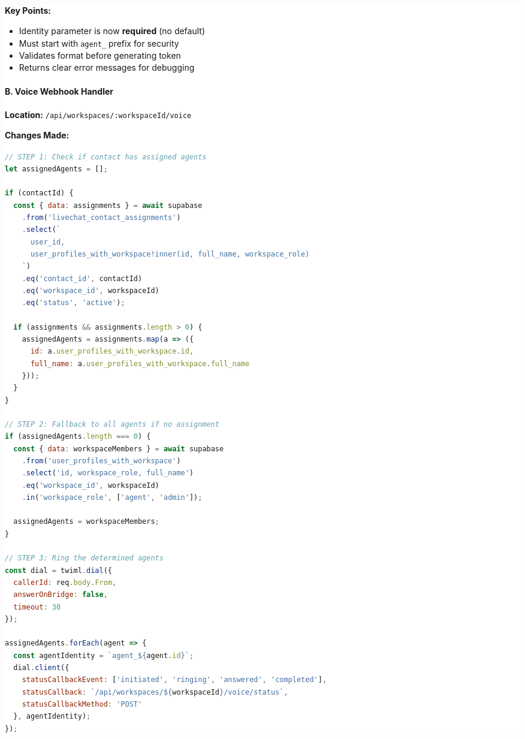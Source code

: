 **Key Points:**
- Identity parameter is now **required** (no default)
- Must start with `agent_` prefix for security
- Validates format before generating token
- Returns clear error messages for debugging

#### B. Voice Webhook Handler
**Location:** `/api/workspaces/:workspaceId/voice`

**Changes Made:**
```javascript
// STEP 1: Check if contact has assigned agents
let assignedAgents = [];

if (contactId) {
  const { data: assignments } = await supabase
    .from('livechat_contact_assignments')
    .select(`
      user_id,
      user_profiles_with_workspace!inner(id, full_name, workspace_role)
    `)
    .eq('contact_id', contactId)
    .eq('workspace_id', workspaceId)
    .eq('status', 'active');
  
  if (assignments && assignments.length > 0) {
    assignedAgents = assignments.map(a => ({
      id: a.user_profiles_with_workspace.id,
      full_name: a.user_profiles_with_workspace.full_name
    }));
  }
}

// STEP 2: Fallback to all agents if no assignment
if (assignedAgents.length === 0) {
  const { data: workspaceMembers } = await supabase
    .from('user_profiles_with_workspace')
    .select('id, workspace_role, full_name')
    .eq('workspace_id', workspaceId)
    .in('workspace_role', ['agent', 'admin']);
  
  assignedAgents = workspaceMembers;
}

// STEP 3: Ring the determined agents
const dial = twiml.dial({
  callerId: req.body.From,
  answerOnBridge: false,
  timeout: 30
});

assignedAgents.forEach(agent => {
  const agentIdentity = `agent_${agent.id}`;
  dial.client({
    statusCallbackEvent: ['initiated', 'ringing', 'answered', 'completed'],
    statusCallback: `/api/workspaces/${workspaceId}/voice/status`,
    statusCallbackMethod: 'POST'
  }, agentIdentity);
});
```

